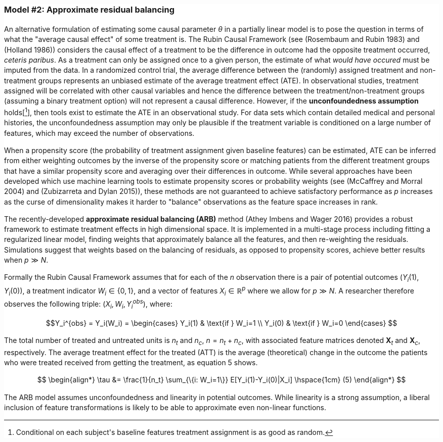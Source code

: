 ### Model #2: Approximate residual balancing
 
An alternative formulation of estimating some causal parameter $\theta$ in a partially linear model is to pose the question in terms of what the "average causal effect" of some treatment is. The Rubin Causal Framework (see <span class="citation">(Rosembaum and Rubin 1983)</span> and <span class="citation">(Holland 1986)</span>) considers the causal effect of a treatment to be the difference in outcome had the opposite treatment occurred, *ceteris paribus*. As a treatment can only be assigned once to a given person, the estimate of what *would have occured* must be imputed from the data. In a randomized control trial, the average difference between the (randomly) assigned treatment and non-treatment groups represents an unbiased estimate of the average treatment effect (ATE). In observational studies, treatment assigned will be correlated with other causal variables and hence the difference between the treatment/non-treatment groups (assuming a binary treatment option) will not represent a causal difference. However, if the **unconfoundedness assumption** holds[[^3]], then tools exist to estimate the ATE in an observational study. For data sets which contain detailed medical and personal histories, the unconfoundedness assumption may only be plausible if the treatment variable is conditioned on a large number of features, which may exceed the number of observations.
 
When a propensity score (the probability of treatment assignment given baseline features) can be estimated, ATE can be inferred from either weighting outcomes by the inverse of the propensity score or matching patients from the different treatment groups that have a similar propensity score and averaging over their differences in outcome. While several approaches have been developed which use machine learning tools to estimate propensity scores or probability weights (see <span class="citation">(McCaffrey and Morral 2004)</span> and <span class="citation">(Zubizarreta and Dylan 2015)</span>), these methods are not guaranteed to achieve satisfactory performance as $p$ increases as the curse of dimensionality makes it harder to "balance" observations as the feature space increases in rank.
 
The recently-developed **approximate residual balancing (ARB)** method <span class="citation">(Athey Imbens and Wager 2016)</span> provides a robust framework to estimate treatment effects in high dimensional space. It is implemented in a multi-stage process including fitting a regularized linear model, finding weights that approximately balance all the features, and then re-weighting the residuals. Simulations suggest that weights based on the balancing of residuals, as opposed to propensity scores, achieve better results when $p \gg N$.
 
Formally the Rubin Causal Framework assumes that for each of the $n$ observation there is a pair of potential outcomes $(Y_i(1),Y_i(0))$, a treatment indicator $W_i \in \{0,1\}$, and a vector of features $X_i \in \mathbb{R}^p$ where we allow for $p \gg N$. A researcher therefore observes the following triple: $(X_i,W_i,Y_i^{obs})$, where:
 
$$Y_i^{obs} = Y_i(W_i) = \begin{cases} Y_i(1) & \text{if } W_i=1 \\ Y_i(0) & \text{if } W_i=0 \end{cases} $$
 
The total number of treated and untreated units is $n_t$ and $n_c$, $n = n_t + n_c$, with associated feature matrices denoted $\textbf{X}_t$ and $\textbf{X}_c$, respectively. The average treatment effect for the treated (ATT) is the average (theoretical) change in the outcome the patients who were treated received from getting the treatment, as equation 5 shows.
 
$$
\begin{align*}
\tau &= \frac{1}{n_t} \sum_{\{i: W_i=1\}} E[Y_i(1)-Y_i(0)|X_i] \hspace{1cm} (5)
\end{align*}
$$
 
The ARB model assumes unconfoundedness and linearity in potential outcomes. While linearity is a strong assumption, a liberal inclusion of feature transformations is likely to be able to approximate even non-linear functions.
 

[^1]: A Bayesian believes that model parameters are themselves governed by a probability distribution.
[^2]: The difference between the algorithmic and statistical modelling approaches could be amusingly summarized as whether using your knuckles to determine which months have 31 days is sufficient to have "learned" something about the world.
[^3]: Conditional on each subject's baseline features treatment assignment is as good as random.